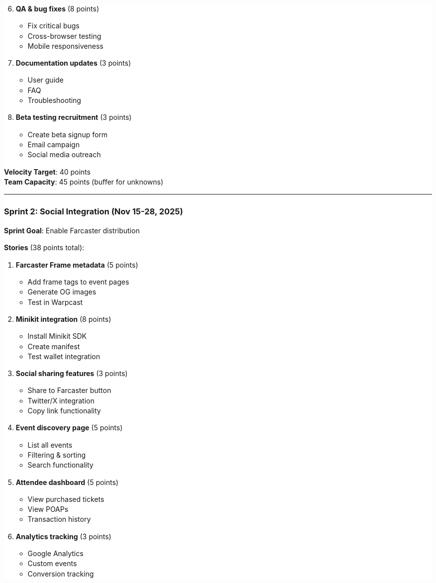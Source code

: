 6. **QA & bug fixes** (8 points)
   - Fix critical bugs
   - Cross-browser testing
   - Mobile responsiveness

7. **Documentation updates** (3 points)
   - User guide
   - FAQ
   - Troubleshooting

8. **Beta testing recruitment** (3 points)
   - Create beta signup form
   - Email campaign
   - Social media outreach

**Velocity Target**: 40 points  
**Team Capacity**: 45 points (buffer for unknowns)

---

### Sprint 2: Social Integration (Nov 15-28, 2025)

**Sprint Goal**: Enable Farcaster distribution

**Stories** (38 points total):

1. **Farcaster Frame metadata** (5 points)
   - Add frame tags to event pages
   - Generate OG images
   - Test in Warpcast

2. **Minikit integration** (8 points)
   - Install Minikit SDK
   - Create manifest
   - Test wallet integration

3. **Social sharing features** (3 points)
   - Share to Farcaster button
   - Twitter/X integration
   - Copy link functionality

4. **Event discovery page** (5 points)
   - List all events
   - Filtering & sorting
   - Search functionality

5. **Attendee dashboard** (5 points)
   - View purchased tickets
   - View POAPs
   - Transaction history

6. **Analytics tracking** (3 points)
   - Google Analytics
   - Custom events
   - Conversion tracking
